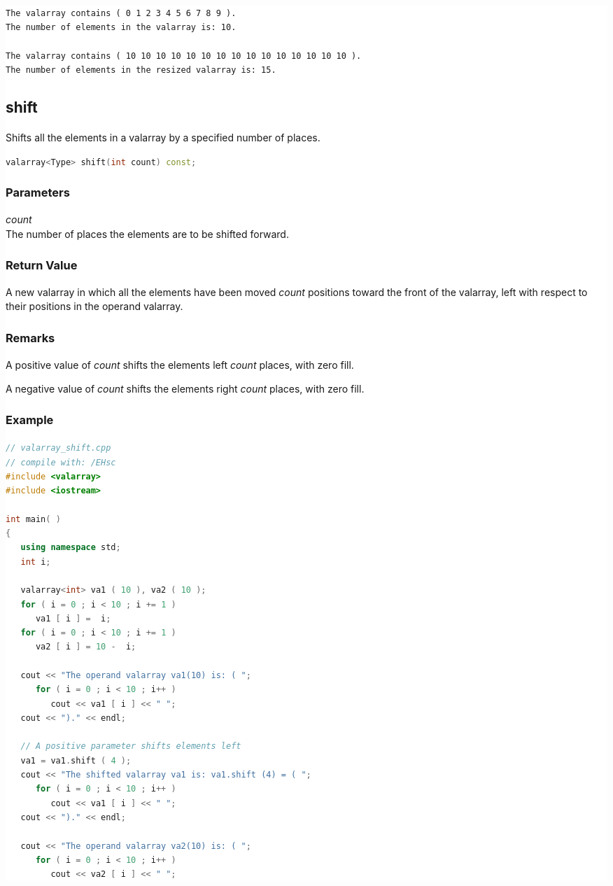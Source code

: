 ```Output
The valarray contains ( 0 1 2 3 4 5 6 7 8 9 ).
The number of elements in the valarray is: 10.

The valarray contains ( 10 10 10 10 10 10 10 10 10 10 10 10 10 10 10 ).
The number of elements in the resized valarray is: 15.
```

## <a name="shift"></a> shift

Shifts all the elements in a valarray by a specified number of places.

```cpp
valarray<Type> shift(int count) const;
```

### Parameters

*count*\
The number of places the elements are to be shifted forward.

### Return Value

A new valarray in which all the elements have been moved *count* positions toward the front of the valarray, left with respect to their positions in the operand valarray.

### Remarks

A positive value of *count* shifts the elements left *count* places, with zero fill.

A negative value of *count* shifts the elements right *count* places, with zero fill.

### Example

```cpp
// valarray_shift.cpp
// compile with: /EHsc
#include <valarray>
#include <iostream>

int main( )
{
   using namespace std;
   int i;

   valarray<int> va1 ( 10 ), va2 ( 10 );
   for ( i = 0 ; i < 10 ; i += 1 )
      va1 [ i ] =  i;
   for ( i = 0 ; i < 10 ; i += 1 )
      va2 [ i ] = 10 -  i;

   cout << "The operand valarray va1(10) is: ( ";
      for ( i = 0 ; i < 10 ; i++ )
         cout << va1 [ i ] << " ";
   cout << ")." << endl;

   // A positive parameter shifts elements left
   va1 = va1.shift ( 4 );
   cout << "The shifted valarray va1 is: va1.shift (4) = ( ";
      for ( i = 0 ; i < 10 ; i++ )
         cout << va1 [ i ] << " ";
   cout << ")." << endl;

   cout << "The operand valarray va2(10) is: ( ";
      for ( i = 0 ; i < 10 ; i++ )
         cout << va2 [ i ] << " ";
```